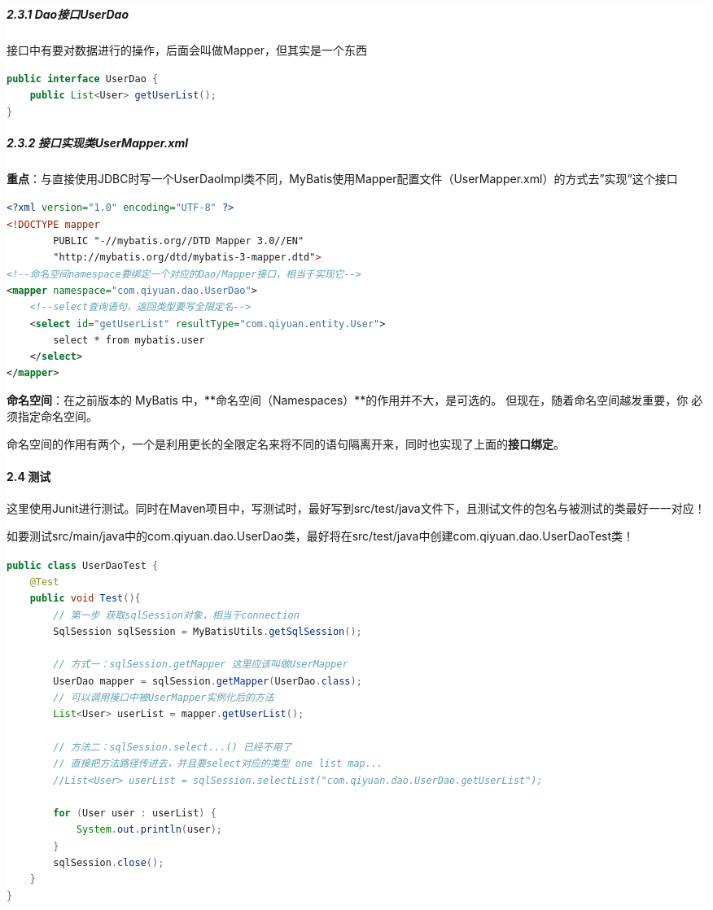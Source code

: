 ##### 2.3.1 Dao接口UserDao

接口中有要对数据进行的操作，后面会叫做Mapper，但其实是一个东西

```java
public interface UserDao {
    public List<User> getUserList();
}
```

##### 2.3.2 接口实现类UserMapper.xml

**重点**：与直接使用JDBC时写一个UserDaoImpl类不同，MyBatis使用Mapper配置文件（UserMapper.xml）的方式去”实现“这个接口

```xml
<?xml version="1.0" encoding="UTF-8" ?>
<!DOCTYPE mapper
        PUBLIC "-//mybatis.org//DTD Mapper 3.0//EN"
        "http://mybatis.org/dtd/mybatis-3-mapper.dtd">
<!--命名空间namespace要绑定一个对应的Dao/Mapper接口，相当于实现它-->
<mapper namespace="com.qiyuan.dao.UserDao">
    <!--select查询语句，返回类型要写全限定名-->
    <select id="getUserList" resultType="com.qiyuan.entity.User">
        select * from mybatis.user
    </select>
</mapper>
```

**命名空间**：在之前版本的 MyBatis 中，**命名空间（Namespaces）**的作用并不大，是可选的。 但现在，随着命名空间越发重要，你 必须指定命名空间。

命名空间的作用有两个，一个是利用更长的全限定名来将不同的语句隔离开来，同时也实现了上面的**接口绑定**。

#### 2.4 测试

这里使用Junit进行测试。同时在Maven项目中，写测试时，最好写到src/test/java文件下，且测试文件的包名与被测试的类最好一一对应！

如要测试src/main/java中的com.qiyuan.dao.UserDao类，最好将在src/test/java中创建com.qiyuan.dao.UserDaoTest类！

```java
public class UserDaoTest {
    @Test
    public void Test(){
        // 第一步 获取sqlSession对象，相当于connection
        SqlSession sqlSession = MyBatisUtils.getSqlSession();

        // 方式一：sqlSession.getMapper 这里应该叫做UserMapper
        UserDao mapper = sqlSession.getMapper(UserDao.class);
        // 可以调用接口中被UserMapper实例化后的方法
        List<User> userList = mapper.getUserList();

        // 方法二：sqlSession.select...() 已经不用了
        // 直接把方法路径传进去，并且要select对应的类型 one list map...
        //List<User> userList = sqlSession.selectList("com.qiyuan.dao.UserDao.getUserList");

        for (User user : userList) {
            System.out.println(user);
        }
        sqlSession.close();
    }
}
```
